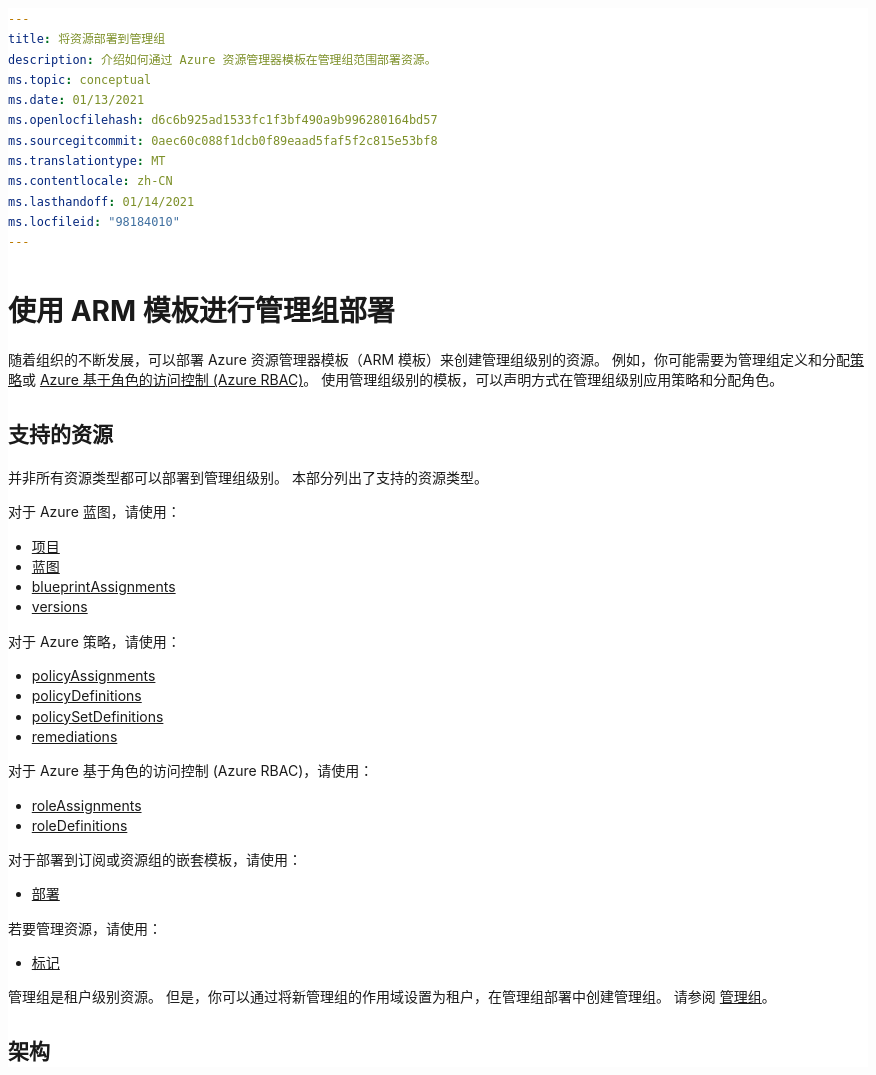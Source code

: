 ```yaml
---
title: 将资源部署到管理组
description: 介绍如何通过 Azure 资源管理器模板在管理组范围部署资源。
ms.topic: conceptual
ms.date: 01/13/2021
ms.openlocfilehash: d6c6b925ad1533fc1f3bf490a9b996280164bd57
ms.sourcegitcommit: 0aec60c088f1dcb0f89eaad5faf5f2c815e53bf8
ms.translationtype: MT
ms.contentlocale: zh-CN
ms.lasthandoff: 01/14/2021
ms.locfileid: "98184010"
---
```

# <a name="management-group-deployments-with-arm-templates"></a>使用 ARM 模板进行管理组部署

随着组织的不断发展，可以部署 Azure 资源管理器模板（ARM 模板）来创建管理组级别的资源。 例如，你可能需要为管理组定义和分配[策略](../../governance/policy/overview.md)或 [Azure 基于角色的访问控制 (Azure RBAC)](../../role-based-access-control/overview.md)。 使用管理组级别的模板，可以声明方式在管理组级别应用策略和分配角色。

## <a name="supported-resources"></a>支持的资源

并非所有资源类型都可以部署到管理组级别。 本部分列出了支持的资源类型。

对于 Azure 蓝图，请使用：

* [项目](/azure/templates/microsoft.blueprint/blueprints/artifacts)
* [蓝图](/azure/templates/microsoft.blueprint/blueprints)
* [blueprintAssignments](/azure/templates/microsoft.blueprint/blueprintassignments)
* [versions](/azure/templates/microsoft.blueprint/blueprints/versions)

对于 Azure 策略，请使用：

* [policyAssignments](/azure/templates/microsoft.authorization/policyassignments)
* [policyDefinitions](/azure/templates/microsoft.authorization/policydefinitions)
* [policySetDefinitions](/azure/templates/microsoft.authorization/policysetdefinitions)
* [remediations](/azure/templates/microsoft.policyinsights/remediations)

对于 Azure 基于角色的访问控制 (Azure RBAC)，请使用：

* [roleAssignments](/azure/templates/microsoft.authorization/roleassignments)
* [roleDefinitions](/azure/templates/microsoft.authorization/roledefinitions)

对于部署到订阅或资源组的嵌套模板，请使用：

* [部署](/azure/templates/microsoft.resources/deployments)

若要管理资源，请使用：

* [标记](/azure/templates/microsoft.resources/tags)

管理组是租户级别资源。 但是，你可以通过将新管理组的作用域设置为租户，在管理组部署中创建管理组。 请参阅 [管理组](#management-group)。

## <a name="schema"></a>架构
